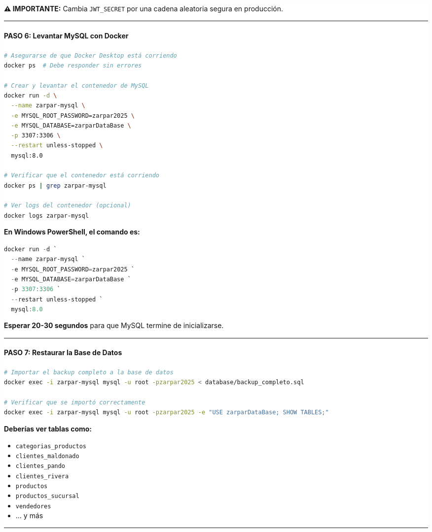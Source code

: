 **⚠️ IMPORTANTE:** Cambia `JWT_SECRET` por una cadena aleatoria segura en producción.

---

#### **PASO 6: Levantar MySQL con Docker**

```bash
# Asegurarse de que Docker Desktop está corriendo
docker ps  # Debe responder sin errores

# Crear y levantar el contenedor de MySQL
docker run -d \
  --name zarpar-mysql \
  -e MYSQL_ROOT_PASSWORD=zarpar2025 \
  -e MYSQL_DATABASE=zarparDataBase \
  -p 3307:3306 \
  --restart unless-stopped \
  mysql:8.0

# Verificar que el contenedor está corriendo
docker ps | grep zarpar-mysql

# Ver logs del contenedor (opcional)
docker logs zarpar-mysql
```

**En Windows PowerShell, el comando es:**
```powershell
docker run -d `
  --name zarpar-mysql `
  -e MYSQL_ROOT_PASSWORD=zarpar2025 `
  -e MYSQL_DATABASE=zarparDataBase `
  -p 3307:3306 `
  --restart unless-stopped `
  mysql:8.0
```

**Esperar 20-30 segundos** para que MySQL termine de inicializarse.

---

#### **PASO 7: Restaurar la Base de Datos**

```bash
# Importar el backup completo a la base de datos
docker exec -i zarpar-mysql mysql -u root -pzarpar2025 < database/backup_completo.sql

# Verificar que se importó correctamente
docker exec -i zarpar-mysql mysql -u root -pzarpar2025 -e "USE zarparDataBase; SHOW TABLES;"
```

**Deberías ver tablas como:**
- `categorias_productos`
- `clientes_maldonado`
- `clientes_pando`
- `clientes_rivera`
- `productos`
- `productos_sucursal`
- `vendedores`
- ... y más

---